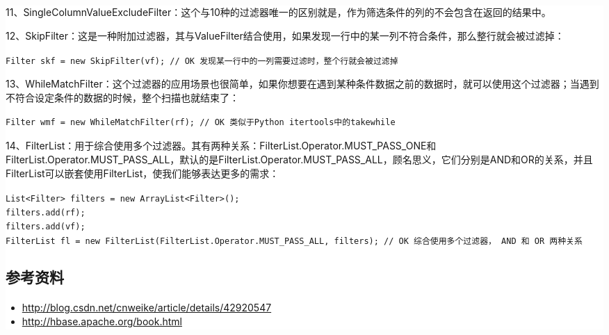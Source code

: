 11、SingleColumnValueExcludeFilter：这个与10种的过滤器唯一的区别就是，作为筛选条件的列的不会包含在返回的结果中。

12、SkipFilter：这是一种附加过滤器，其与ValueFilter结合使用，如果发现一行中的某一列不符合条件，那么整行就会被过滤掉：

```
Filter skf = new SkipFilter(vf); // OK 发现某一行中的一列需要过滤时，整个行就会被过滤掉
```

13、WhileMatchFilter：这个过滤器的应用场景也很简单，如果你想要在遇到某种条件数据之前的数据时，就可以使用这个过滤器；当遇到不符合设定条件的数据的时候，整个扫描也就结束了：

```
Filter wmf = new WhileMatchFilter(rf); // OK 类似于Python itertools中的takewhile
```

14、FilterList：用于综合使用多个过滤器。其有两种关系：FilterList.Operator.MUST_PASS_ONE和FilterList.Operator.MUST_PASS_ALL，默认的是FilterList.Operator.MUST_PASS_ALL，顾名思义，它们分别是AND和OR的关系，并且FilterList可以嵌套使用FilterList，使我们能够表达更多的需求：

```
List<Filter> filters = new ArrayList<Filter>();
filters.add(rf);
filters.add(vf);
FilterList fl = new FilterList(FilterList.Operator.MUST_PASS_ALL, filters); // OK 综合使用多个过滤器， AND 和 OR 两种关系

```


## 参考资料
- http://blog.csdn.net/cnweike/article/details/42920547
- http://hbase.apache.org/book.html
